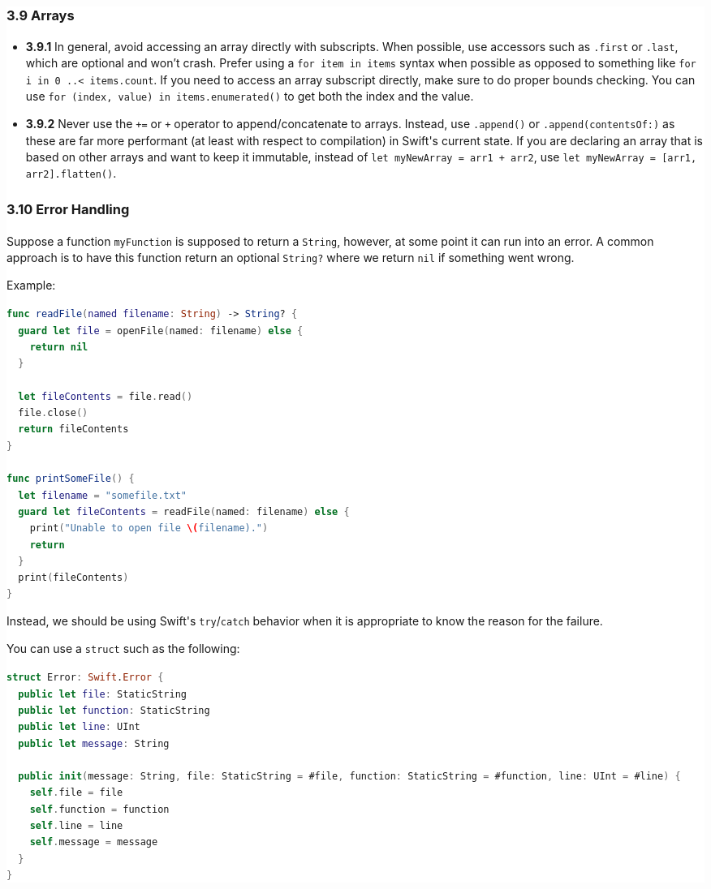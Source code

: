 ### 3.9 Arrays

* **3.9.1** In general, avoid accessing an array directly with subscripts. When possible, use accessors such as `.first` or `.last`, which are optional and won’t crash. Prefer using a `for item in items` syntax when possible as opposed to something like `for i in 0 ..< items.count`. If you need to access an array subscript directly, make sure to do proper bounds checking. You can use `for (index, value) in items.enumerated()` to get both the index and the value.

* **3.9.2** Never use the `+=` or `+` operator to append/concatenate to arrays. Instead, use `.append()` or `.append(contentsOf:)` as these are far more performant (at least with respect to compilation) in Swift's current state. If you are declaring an array that is based on other arrays and want to keep it immutable, instead of `let myNewArray = arr1 + arr2`, use `let myNewArray = [arr1, arr2].flatten()`.

### 3.10 Error Handling

Suppose a function `myFunction` is supposed to return a `String`, however, at some point it can run into an error. A common approach is to have this function return an optional `String?` where we return `nil` if something went wrong.

Example:

```swift
func readFile(named filename: String) -> String? {
  guard let file = openFile(named: filename) else {
    return nil
  }

  let fileContents = file.read()
  file.close()
  return fileContents
}

func printSomeFile() {
  let filename = "somefile.txt"
  guard let fileContents = readFile(named: filename) else {
    print("Unable to open file \(filename).")
    return
  }
  print(fileContents)
}
```

Instead, we should be using Swift's `try`/`catch` behavior when it is appropriate to know the reason for the failure.

You can use a `struct` such as the following:

```swift
struct Error: Swift.Error {
  public let file: StaticString
  public let function: StaticString
  public let line: UInt
  public let message: String

  public init(message: String, file: StaticString = #file, function: StaticString = #function, line: UInt = #line) {
    self.file = file
    self.function = function
    self.line = line
    self.message = message
  }
}
```
